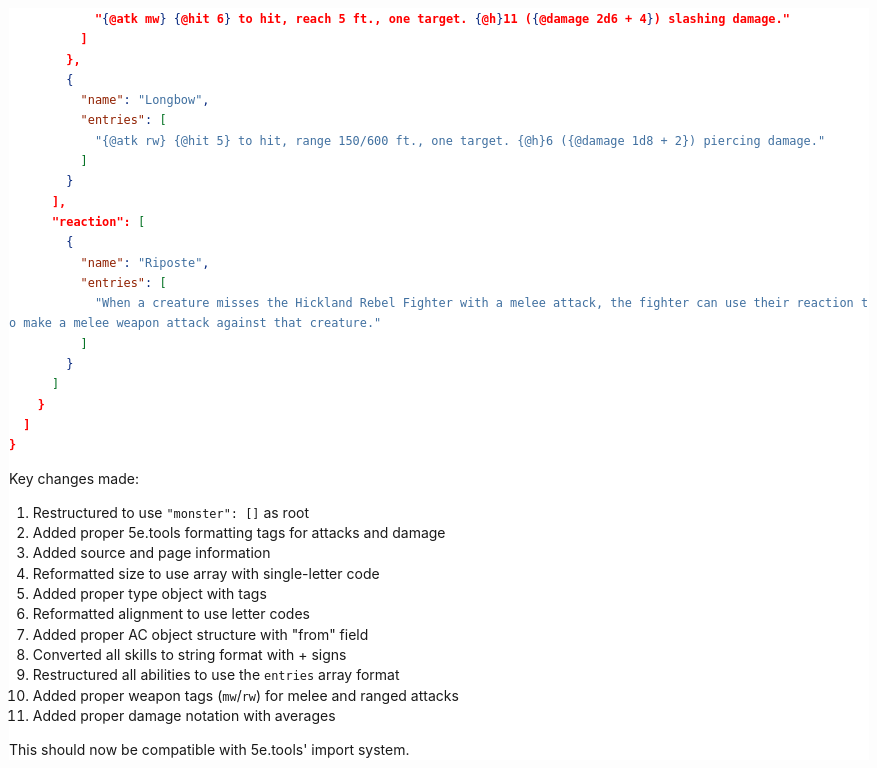 ```json:data/bestiary/hickland-for-hicks.json
            "{@atk mw} {@hit 6} to hit, reach 5 ft., one target. {@h}11 ({@damage 2d6 + 4}) slashing damage."
          ]
        },
        {
          "name": "Longbow",
          "entries": [
            "{@atk rw} {@hit 5} to hit, range 150/600 ft., one target. {@h}6 ({@damage 1d8 + 2}) piercing damage."
          ]
        }
      ],
      "reaction": [
        {
          "name": "Riposte",
          "entries": [
            "When a creature misses the Hickland Rebel Fighter with a melee attack, the fighter can use their reaction to make a melee weapon attack against that creature."
          ]
        }
      ]
    }
  ]
}
```

Key changes made:
1. Restructured to use `"monster": []` as root
2. Added proper 5e.tools formatting tags for attacks and damage
3. Added source and page information
4. Reformatted size to use array with single-letter code
5. Added proper type object with tags
6. Reformatted alignment to use letter codes
7. Added proper AC object structure with "from" field
8. Converted all skills to string format with + signs
9. Restructured all abilities to use the `entries` array format
10. Added proper weapon tags (`mw`/`rw`) for melee and ranged attacks
11. Added proper damage notation with averages

This should now be compatible with 5e.tools' import system.
